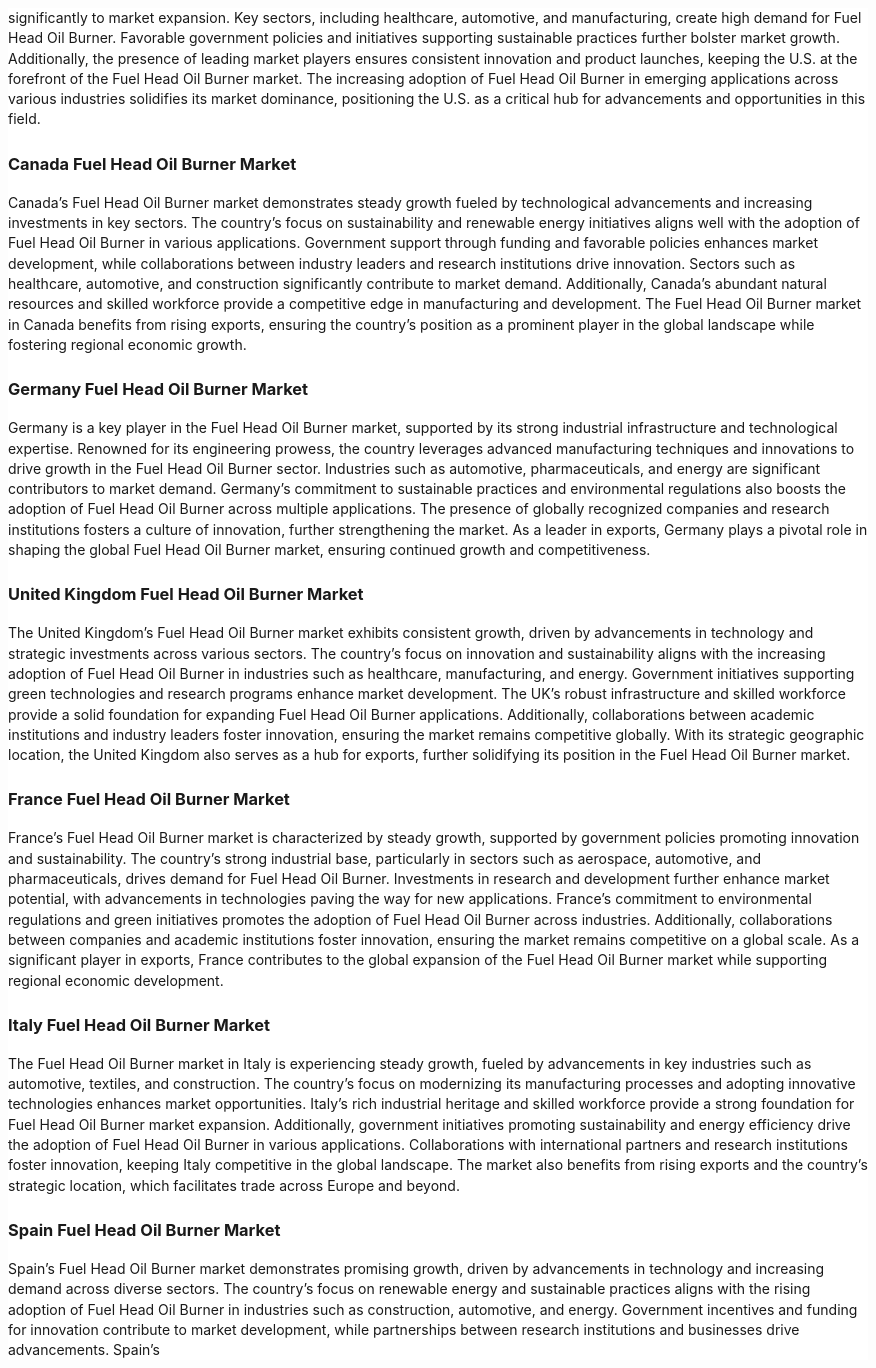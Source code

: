 significantly to market expansion. Key sectors, including healthcare, automotive, and manufacturing, create high demand for Fuel Head Oil Burner. Favorable government policies and initiatives supporting sustainable practices further bolster market growth. Additionally, the presence of leading market players ensures consistent innovation and product launches, keeping the U.S. at the forefront of the Fuel Head Oil Burner market. The increasing adoption of Fuel Head Oil Burner in emerging applications across various industries solidifies its market dominance, positioning the U.S. as a critical hub for advancements and opportunities in this field.</p><h3>Canada Fuel Head Oil Burner Market</h3><p>Canada&rsquo;s Fuel Head Oil Burner market demonstrates steady growth fueled by technological advancements and increasing investments in key sectors. The country&rsquo;s focus on sustainability and renewable energy initiatives aligns well with the adoption of Fuel Head Oil Burner in various applications. Government support through funding and favorable policies enhances market development, while collaborations between industry leaders and research institutions drive innovation. Sectors such as healthcare, automotive, and construction significantly contribute to market demand. Additionally, Canada&rsquo;s abundant natural resources and skilled workforce provide a competitive edge in manufacturing and development. The Fuel Head Oil Burner market in Canada benefits from rising exports, ensuring the country&rsquo;s position as a prominent player in the global landscape while fostering regional economic growth.</p><h3>Germany Fuel Head Oil Burner Market</h3><p>Germany is a key player in the Fuel Head Oil Burner market, supported by its strong industrial infrastructure and technological expertise. Renowned for its engineering prowess, the country leverages advanced manufacturing techniques and innovations to drive growth in the Fuel Head Oil Burner sector. Industries such as automotive, pharmaceuticals, and energy are significant contributors to market demand. Germany&rsquo;s commitment to sustainable practices and environmental regulations also boosts the adoption of Fuel Head Oil Burner across multiple applications. The presence of globally recognized companies and research institutions fosters a culture of innovation, further strengthening the market. As a leader in exports, Germany plays a pivotal role in shaping the global Fuel Head Oil Burner market, ensuring continued growth and competitiveness.</p><h3>United Kingdom Fuel Head Oil Burner Market</h3><p>The United Kingdom&rsquo;s Fuel Head Oil Burner market exhibits consistent growth, driven by advancements in technology and strategic investments across various sectors. The country&rsquo;s focus on innovation and sustainability aligns with the increasing adoption of Fuel Head Oil Burner in industries such as healthcare, manufacturing, and energy. Government initiatives supporting green technologies and research programs enhance market development. The UK&rsquo;s robust infrastructure and skilled workforce provide a solid foundation for expanding Fuel Head Oil Burner applications. Additionally, collaborations between academic institutions and industry leaders foster innovation, ensuring the market remains competitive globally. With its strategic geographic location, the United Kingdom also serves as a hub for exports, further solidifying its position in the Fuel Head Oil Burner market.</p><h3>France Fuel Head Oil Burner Market</h3><p>France&rsquo;s Fuel Head Oil Burner market is characterized by steady growth, supported by government policies promoting innovation and sustainability. The country&rsquo;s strong industrial base, particularly in sectors such as aerospace, automotive, and pharmaceuticals, drives demand for Fuel Head Oil Burner. Investments in research and development further enhance market potential, with advancements in technologies paving the way for new applications. France&rsquo;s commitment to environmental regulations and green initiatives promotes the adoption of Fuel Head Oil Burner across industries. Additionally, collaborations between companies and academic institutions foster innovation, ensuring the market remains competitive on a global scale. As a significant player in exports, France contributes to the global expansion of the Fuel Head Oil Burner market while supporting regional economic development.</p><h3>Italy Fuel Head Oil Burner Market</h3><p>The Fuel Head Oil Burner market in Italy is experiencing steady growth, fueled by advancements in key industries such as automotive, textiles, and construction. The country&rsquo;s focus on modernizing its manufacturing processes and adopting innovative technologies enhances market opportunities. Italy&rsquo;s rich industrial heritage and skilled workforce provide a strong foundation for Fuel Head Oil Burner market expansion. Additionally, government initiatives promoting sustainability and energy efficiency drive the adoption of Fuel Head Oil Burner in various applications. Collaborations with international partners and research institutions foster innovation, keeping Italy competitive in the global landscape. The market also benefits from rising exports and the country&rsquo;s strategic location, which facilitates trade across Europe and beyond.</p><h3>Spain Fuel Head Oil Burner Market</h3><p>Spain&rsquo;s Fuel Head Oil Burner market demonstrates promising growth, driven by advancements in technology and increasing demand across diverse sectors. The country&rsquo;s focus on renewable energy and sustainable practices aligns with the rising adoption of Fuel Head Oil Burner in industries such as construction, automotive, and energy. Government incentives and funding for innovation contribute to market development, while partnerships between research institutions and businesses drive advancements. Spain&rsquo;s